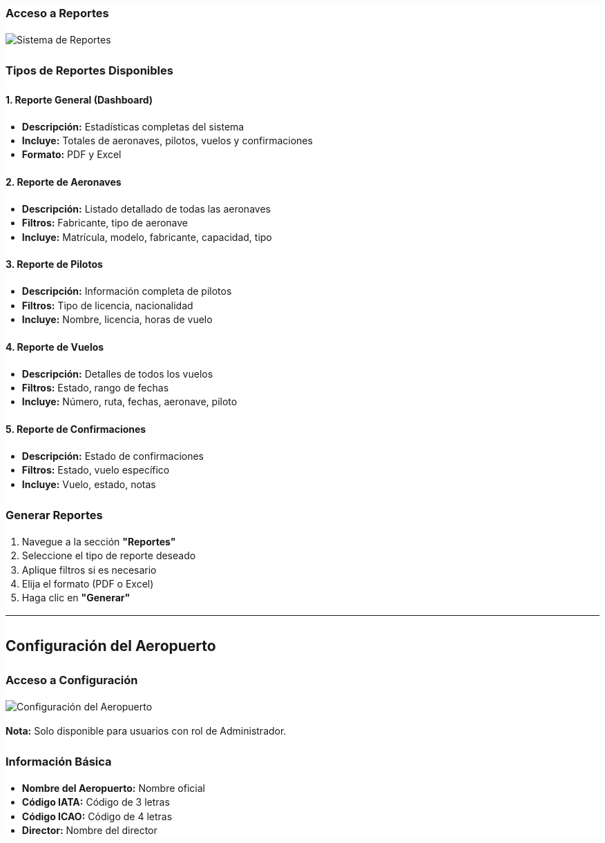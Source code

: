 ### Acceso a Reportes
![Sistema de Reportes](https://via.placeholder.com/1200x600/20c997/ffffff?text=Sistema+de+Reportes)

### Tipos de Reportes Disponibles

#### 1. Reporte General (Dashboard)
- **Descripción:** Estadísticas completas del sistema
- **Incluye:** Totales de aeronaves, pilotos, vuelos y confirmaciones
- **Formato:** PDF y Excel

#### 2. Reporte de Aeronaves
- **Descripción:** Listado detallado de todas las aeronaves
- **Filtros:** Fabricante, tipo de aeronave
- **Incluye:** Matrícula, modelo, fabricante, capacidad, tipo

#### 3. Reporte de Pilotos
- **Descripción:** Información completa de pilotos
- **Filtros:** Tipo de licencia, nacionalidad
- **Incluye:** Nombre, licencia, horas de vuelo

#### 4. Reporte de Vuelos
- **Descripción:** Detalles de todos los vuelos
- **Filtros:** Estado, rango de fechas
- **Incluye:** Número, ruta, fechas, aeronave, piloto

#### 5. Reporte de Confirmaciones
- **Descripción:** Estado de confirmaciones
- **Filtros:** Estado, vuelo específico
- **Incluye:** Vuelo, estado, notas

### Generar Reportes
1. Navegue a la sección **"Reportes"**
2. Seleccione el tipo de reporte deseado
3. Aplique filtros si es necesario
4. Elija el formato (PDF o Excel)
5. Haga clic en **"Generar"**

---

## Configuración del Aeropuerto

### Acceso a Configuración
![Configuración del Aeropuerto](https://via.placeholder.com/1200x600/6c757d/ffffff?text=Configuración+del+Aeropuerto)

**Nota:** Solo disponible para usuarios con rol de Administrador.

### Información Básica
- **Nombre del Aeropuerto:** Nombre oficial
- **Código IATA:** Código de 3 letras
- **Código ICAO:** Código de 4 letras
- **Director:** Nombre del director
